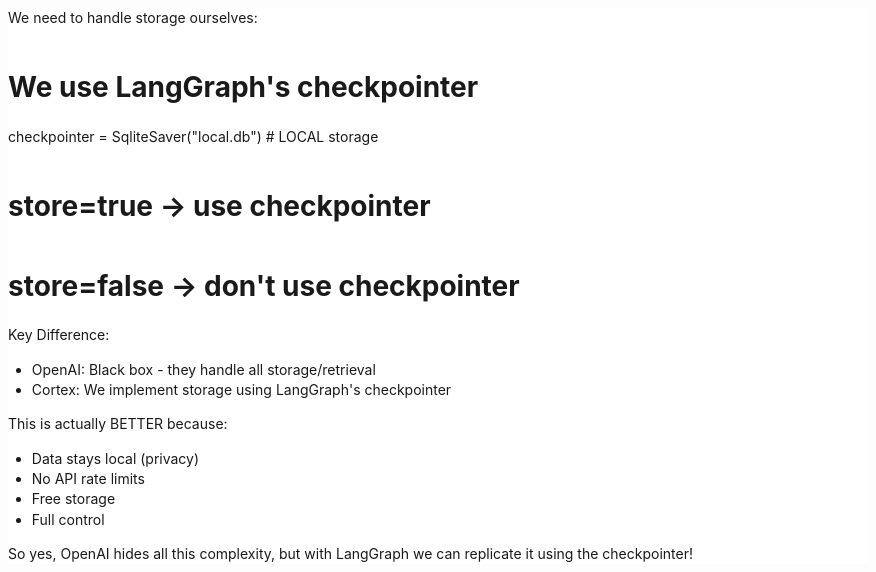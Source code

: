 We need to handle storage ourselves:

# We use LangGraph's checkpointer

checkpointer = SqliteSaver("local.db") # LOCAL storage

# store=true → use checkpointer

# store=false → don't use checkpointer

Key Difference:

- OpenAI: Black box - they handle all storage/retrieval
- Cortex: We implement storage using LangGraph's checkpointer

This is actually BETTER because:

- Data stays local (privacy)
- No API rate limits
- Free storage
- Full control

So yes, OpenAI hides all this complexity, but with LangGraph we can replicate it using the checkpointer!
